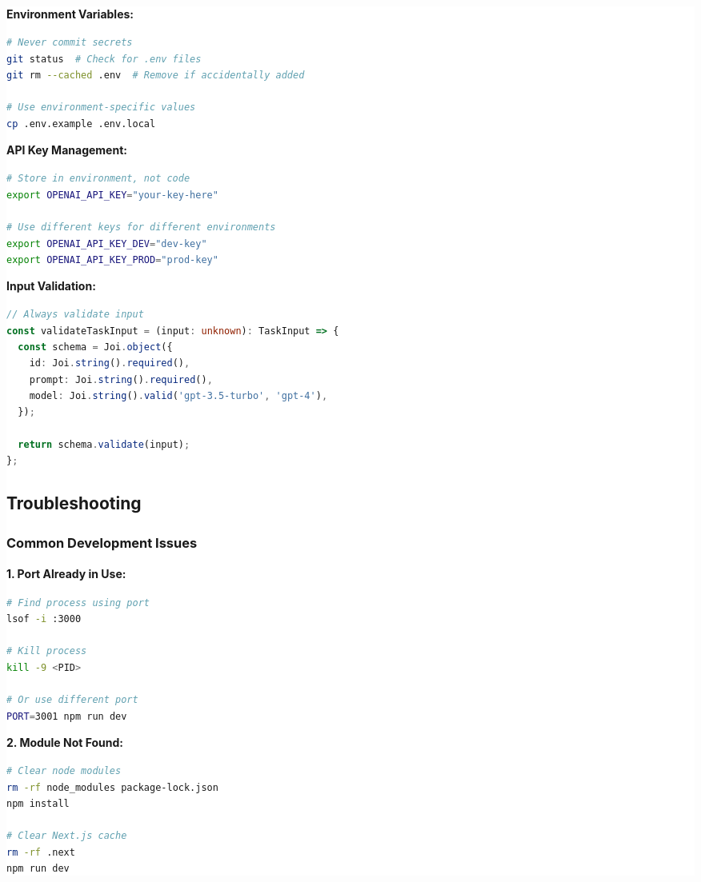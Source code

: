 **Environment Variables:**
```bash
# Never commit secrets
git status  # Check for .env files
git rm --cached .env  # Remove if accidentally added

# Use environment-specific values
cp .env.example .env.local
```

**API Key Management:**
```bash
# Store in environment, not code
export OPENAI_API_KEY="your-key-here"

# Use different keys for different environments
export OPENAI_API_KEY_DEV="dev-key"
export OPENAI_API_KEY_PROD="prod-key"
```

**Input Validation:**
```typescript
// Always validate input
const validateTaskInput = (input: unknown): TaskInput => {
  const schema = Joi.object({
    id: Joi.string().required(),
    prompt: Joi.string().required(),
    model: Joi.string().valid('gpt-3.5-turbo', 'gpt-4'),
  });

  return schema.validate(input);
};
```

## Troubleshooting

### Common Development Issues

**1. Port Already in Use:**
```bash
# Find process using port
lsof -i :3000

# Kill process
kill -9 <PID>

# Or use different port
PORT=3001 npm run dev
```

**2. Module Not Found:**
```bash
# Clear node modules
rm -rf node_modules package-lock.json
npm install

# Clear Next.js cache
rm -rf .next
npm run dev
```
